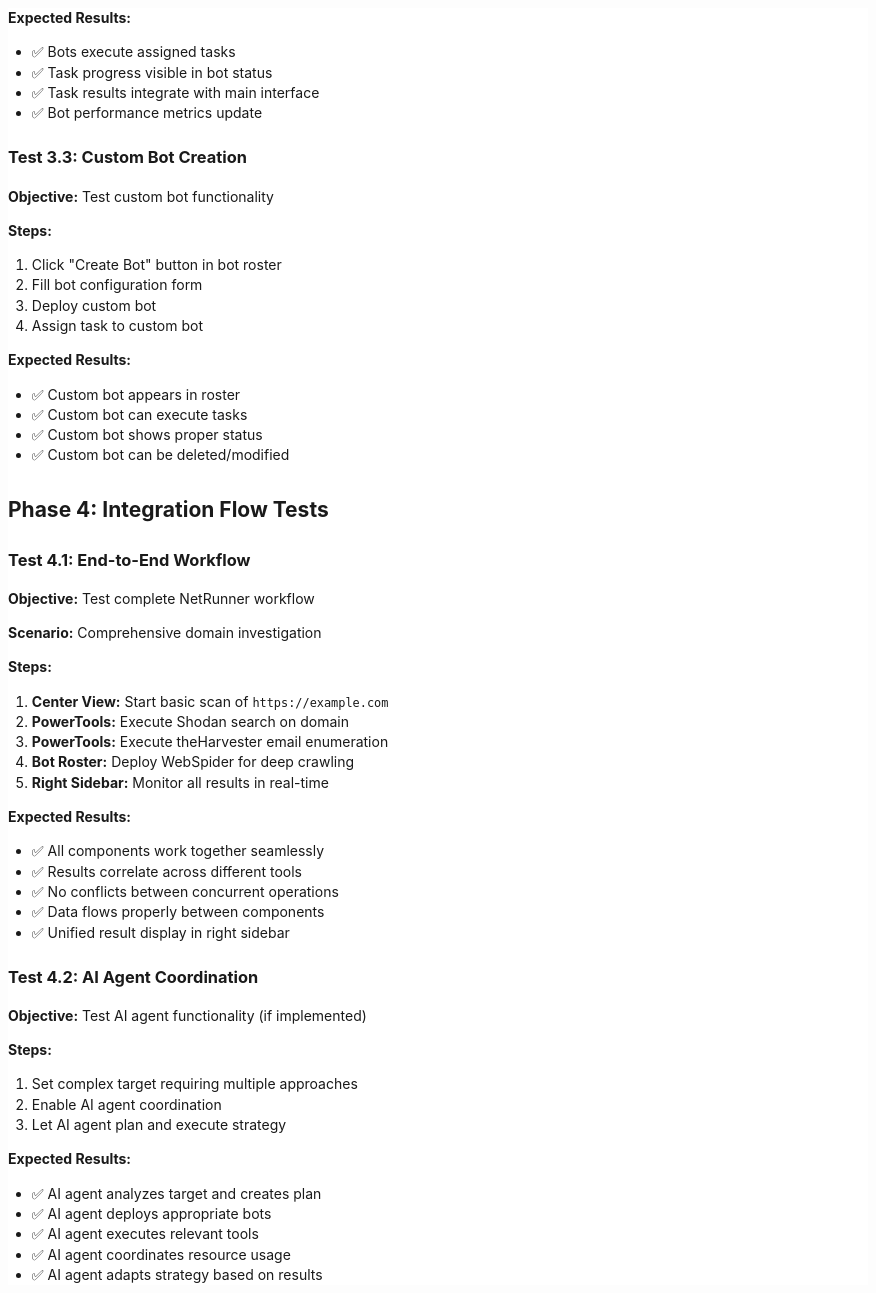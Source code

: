 **Expected Results:**
- ✅ Bots execute assigned tasks
- ✅ Task progress visible in bot status
- ✅ Task results integrate with main interface
- ✅ Bot performance metrics update

### Test 3.3: Custom Bot Creation

**Objective:** Test custom bot functionality

**Steps:**
1. Click "Create Bot" button in bot roster
2. Fill bot configuration form
3. Deploy custom bot
4. Assign task to custom bot

**Expected Results:**
- ✅ Custom bot appears in roster
- ✅ Custom bot can execute tasks
- ✅ Custom bot shows proper status
- ✅ Custom bot can be deleted/modified

## Phase 4: Integration Flow Tests

### Test 4.1: End-to-End Workflow

**Objective:** Test complete NetRunner workflow

**Scenario:** Comprehensive domain investigation

**Steps:**
1. **Center View:** Start basic scan of `https://example.com`
2. **PowerTools:** Execute Shodan search on domain
3. **PowerTools:** Execute theHarvester email enumeration
4. **Bot Roster:** Deploy WebSpider for deep crawling
5. **Right Sidebar:** Monitor all results in real-time

**Expected Results:**
- ✅ All components work together seamlessly
- ✅ Results correlate across different tools
- ✅ No conflicts between concurrent operations
- ✅ Data flows properly between components
- ✅ Unified result display in right sidebar

### Test 4.2: AI Agent Coordination

**Objective:** Test AI agent functionality (if implemented)

**Steps:**
1. Set complex target requiring multiple approaches
2. Enable AI agent coordination
3. Let AI agent plan and execute strategy

**Expected Results:**
- ✅ AI agent analyzes target and creates plan
- ✅ AI agent deploys appropriate bots
- ✅ AI agent executes relevant tools
- ✅ AI agent coordinates resource usage
- ✅ AI agent adapts strategy based on results

